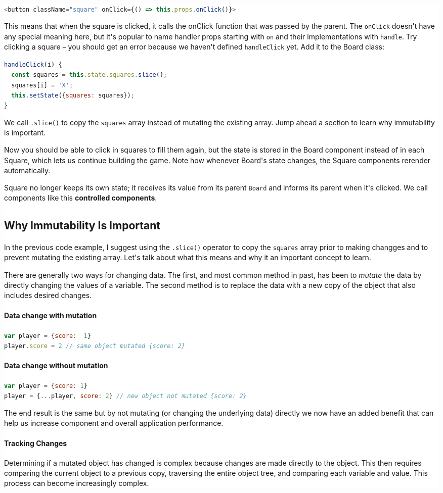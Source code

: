 ```javascript
<button className="square" onClick={() => this.props.onClick()}>
```

This means that when the square is clicked, it calls the onClick function that was passed by the parent. The `onClick` doesn't have any special meaning here, but it's popular to name handler props starting with `on` and their implementations with `handle`. Try clicking a square – you should get an error because we haven't defined `handleClick` yet. Add it to the Board class:

```javascript
handleClick(i) {
  const squares = this.state.squares.slice();
  squares[i] = 'X';
  this.setState({squares: squares});
}
```

We call `.slice()` to copy the `squares` array instead of mutating the existing array. Jump ahead a [section](/react/tutorial/tutorial.html#why-immutability-is-important) to learn why immutability is important. 

Now you should be able to click in squares to fill them again, but the state is stored in the Board component instead of in each Square, which lets us continue building the game. Note how whenever Board's state changes, the Square components rerender automatically.

Square no longer keeps its own state; it receives its value from its parent `Board` and informs its parent when it's clicked. We call components like this **controlled components**.

## Why Immutability Is Important

In the previous code example, I suggest using the `.slice()` operator to copy the `squares` array prior to making changges and to prevent mutating the existing array. Let's talk about what this means and why it an important concept to learn.

There are generally two ways for changing data. The first, and most common method in past, has been to *mutate* the data by directly changing the values of a variable. The second method is to replace the data with a new copy of the object that also includes desired changes.

#### Data change with mutation
```javascript
var player = {score:  1}
player.score = 2 // same object mutated {score: 2}
```

#### Data change without mutation
```javascript
var player = {score: 1}
player = {...player, score: 2} // new object not mutated {score: 2}
```

The end result is the same but by not mutating (or changing the underlying data) directly we now have an added benefit that can help us increase component and overall application performance.

#### Tracking Changes

Determining if a mutated object has changed is complex because changes are made directly to the object. This then requires comparing the current object to a previous copy, traversing the entire object tree, and comparing each variable and value. This process can become increasingly complex.
